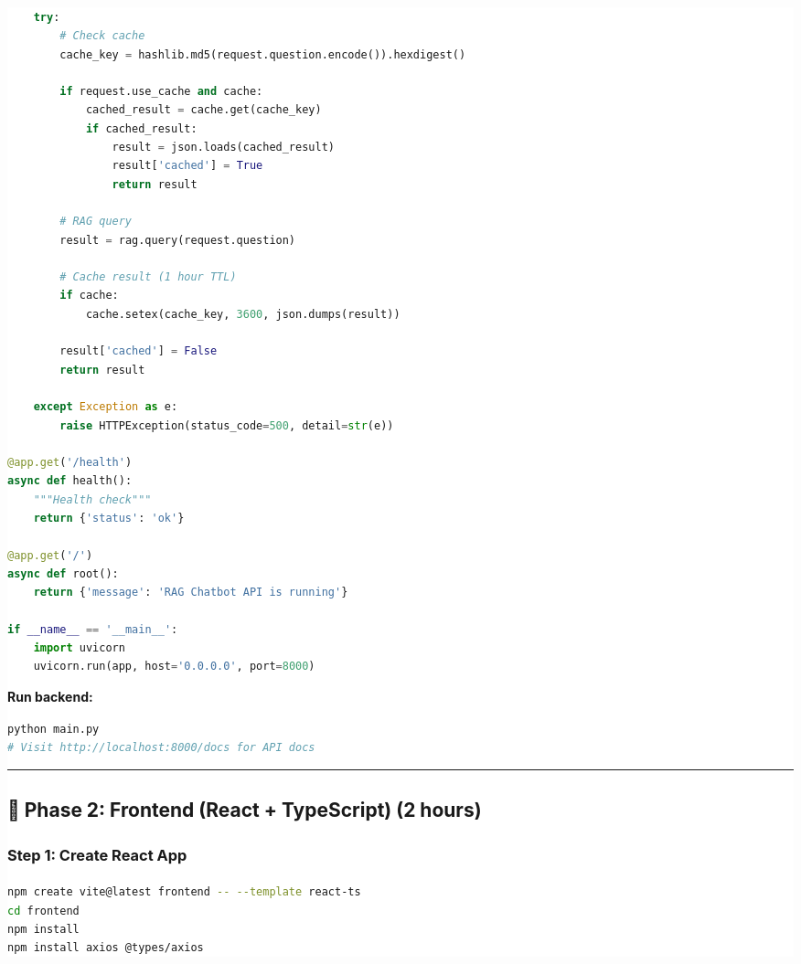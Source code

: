 ```python
    try:
        # Check cache
        cache_key = hashlib.md5(request.question.encode()).hexdigest()

        if request.use_cache and cache:
            cached_result = cache.get(cache_key)
            if cached_result:
                result = json.loads(cached_result)
                result['cached'] = True
                return result

        # RAG query
        result = rag.query(request.question)

        # Cache result (1 hour TTL)
        if cache:
            cache.setex(cache_key, 3600, json.dumps(result))

        result['cached'] = False
        return result

    except Exception as e:
        raise HTTPException(status_code=500, detail=str(e))

@app.get('/health')
async def health():
    """Health check"""
    return {'status': 'ok'}

@app.get('/')
async def root():
    return {'message': 'RAG Chatbot API is running'}

if __name__ == '__main__':
    import uvicorn
    uvicorn.run(app, host='0.0.0.0', port=8000)
```

**Run backend:**
```bash
python main.py
# Visit http://localhost:8000/docs for API docs
```

---

## 🎨 Phase 2: Frontend (React + TypeScript) (2 hours)

### **Step 1: Create React App**

```bash
npm create vite@latest frontend -- --template react-ts
cd frontend
npm install
npm install axios @types/axios
```
